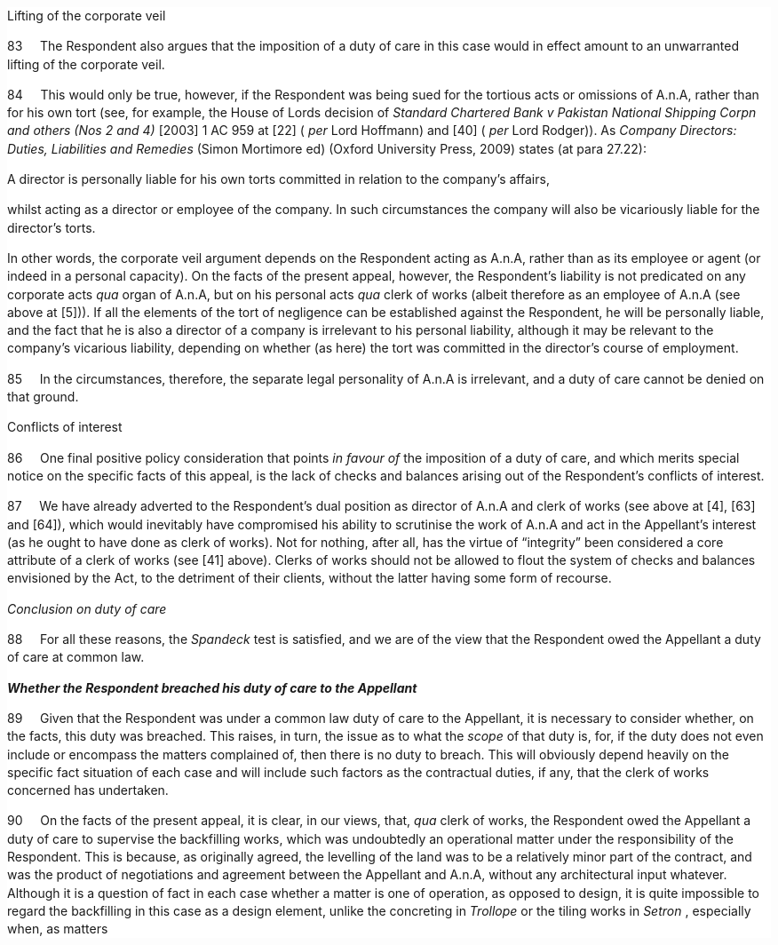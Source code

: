Lifting of the corporate veil 

83     The Respondent also argues that the imposition of a duty of care in this case would in effect amount to an unwarranted lifting of the corporate veil. 

84     This would only be true, however, if the Respondent was being sued for the tortious acts or omissions of A.n.A, rather than for his own tort (see, for example, the House of Lords decision of _Standard Chartered Bank v Pakistan National Shipping Corpn and others (Nos 2 and 4)_ [2003] 1 AC 959 at [22] ( _per_ Lord Hoffmann) and [40] ( _per_ Lord Rodger)). As _Company Directors: Duties, Liabilities and Remedies_ (Simon Mortimore ed) (Oxford University Press, 2009) states (at para 27.22): 

 A director is personally liable for his own torts committed in relation to the company’s affairs, 


 whilst acting as a director or employee of the company. In such circumstances the company will also be vicariously liable for the director’s torts. 

In other words, the corporate veil argument depends on the Respondent acting as A.n.A, rather than as its employee or agent (or indeed in a personal capacity). On the facts of the present appeal, however, the Respondent’s liability is not predicated on any corporate acts _qua_ organ of A.n.A, but on his personal acts _qua_ clerk of works (albeit therefore as an employee of A.n.A (see above at [5])). If all the elements of the tort of negligence can be established against the Respondent, he will be personally liable, and the fact that he is also a director of a company is irrelevant to his personal liability, although it may be relevant to the company’s vicarious liability, depending on whether (as here) the tort was committed in the director’s course of employment. 

85     In the circumstances, therefore, the separate legal personality of A.n.A is irrelevant, and a duty of care cannot be denied on that ground. 

Conflicts of interest 

86     One final positive policy consideration that points _in favour of_ the imposition of a duty of care, and which merits special notice on the specific facts of this appeal, is the lack of checks and balances arising out of the Respondent’s conflicts of interest. 

87     We have already adverted to the Respondent’s dual position as director of A.n.A and clerk of works (see above at [4], [63] and [64]), which would inevitably have compromised his ability to scrutinise the work of A.n.A and act in the Appellant’s interest (as he ought to have done as clerk of works). Not for nothing, after all, has the virtue of “integrity” been considered a core attribute of a clerk of works (see [41] above). Clerks of works should not be allowed to flout the system of checks and balances envisioned by the Act, to the detriment of their clients, without the latter having some form of recourse. 

_Conclusion on duty of care_ 

88     For all these reasons, the _Spandeck_ test is satisfied, and we are of the view that the Respondent owed the Appellant a duty of care at common law. 

**_Whether the Respondent breached his duty of care to the Appellant_** 

89     Given that the Respondent was under a common law duty of care to the Appellant, it is necessary to consider whether, on the facts, this duty was breached. This raises, in turn, the issue as to what the _scope_ of that duty is, for, if the duty does not even include or encompass the matters complained of, then there is no duty to breach. This will obviously depend heavily on the specific fact situation of each case and will include such factors as the contractual duties, if any, that the clerk of works concerned has undertaken. 

90     On the facts of the present appeal, it is clear, in our views, that, _qua_ clerk of works, the Respondent owed the Appellant a duty of care to supervise the backfilling works, which was undoubtedly an operational matter under the responsibility of the Respondent. This is because, as originally agreed, the levelling of the land was to be a relatively minor part of the contract, and was the product of negotiations and agreement between the Appellant and A.n.A, without any architectural input whatever. Although it is a question of fact in each case whether a matter is one of operation, as opposed to design, it is quite impossible to regard the backfilling in this case as a design element, unlike the concreting in _Trollope_ or the tiling works in _Setron_ , especially when, as matters 
